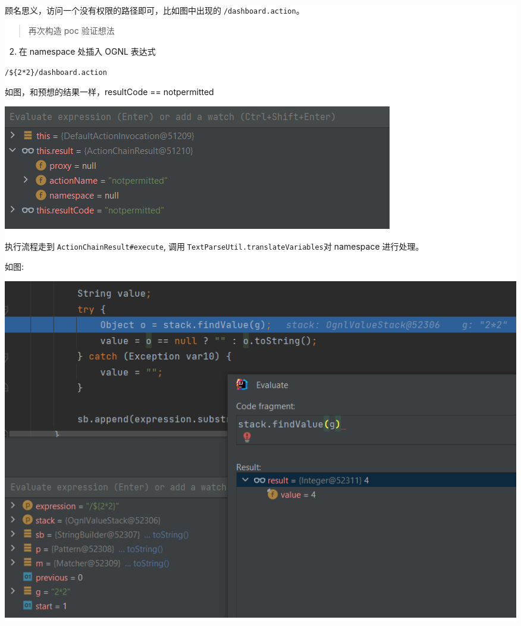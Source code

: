 顾名思义，访问一个没有权限的路径即可，比如图中出现的 `/dashboard.action`。

> 再次构造 poc 验证想法

2) 在 namespace 处插入 OGNL 表达式

```
/${2*2}/dashboard.action
```

如图，和预想的结果一样，resultCode == notpermitted

![image-20221003033215643](./img/image-20221003033215643.png)

执行流程走到 `ActionChainResult#execute`, 调用 `TextParseUtil.translateVariables`对 namespace 进行处理。

如图:

![image-20221003021828153](./img/image-20221003021828153.png)
